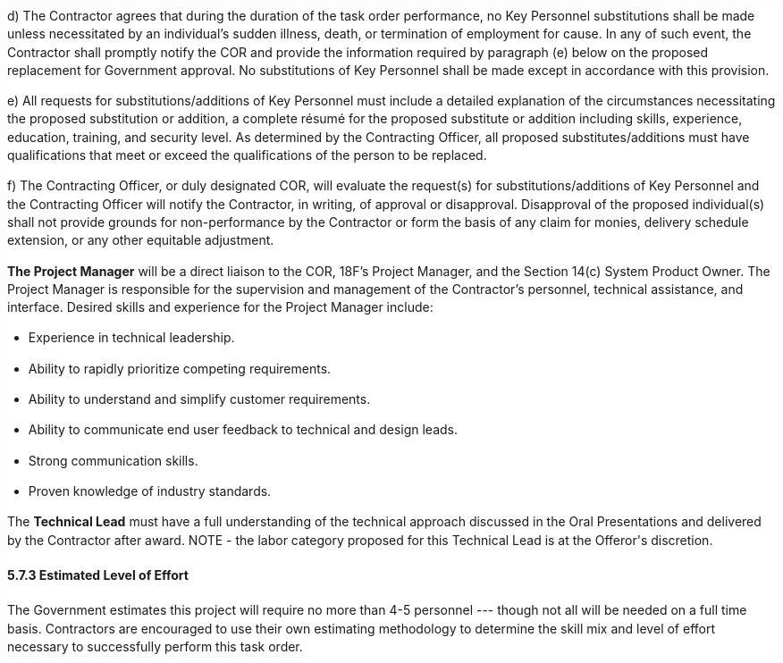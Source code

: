 d)  The Contractor agrees that during the duration of the task order
    performance, no Key Personnel substitutions shall be made unless
    necessitated by an individual’s sudden illness, death, or
    termination of employment for cause. In any of such event, the Contractor
    shall promptly notify the COR and provide the information required
    by paragraph (e) below on the proposed replacement for
    Government approval. No substitutions of Key Personnel shall be made
    except in accordance with this provision.

e)  All requests for substitutions/additions of Key Personnel must
    include a detailed explanation of the circumstances necessitating
    the proposed substitution or addition, a complete résumé for the
    proposed substitute or addition including skills, experience,
    education, training, and security level. As determined by the
    Contracting Officer, all proposed substitutes/additions must have
    qualifications that meet or exceed the qualifications of the person
    to be replaced.

f)  The Contracting Officer, or duly designated COR, will evaluate the request(s)
    for substitutions/additions of Key Personnel and the Contracting
    Officer will notify the Contractor, in writing, of approval
    or disapproval. Disapproval of the proposed individual(s) shall not
    provide grounds for non-performance by the Contractor or form the
    basis of any claim for monies, delivery schedule extension, or any
    other equitable adjustment.

**The Project Manager** will be a direct liaison to the COR, 18F’s Project
    Manager, and the Section 14(c) System Product Owner. The Project Manager is
    responsible for the supervision and management of the Contractor’s
    personnel, technical assistance, and interface. Desired
    skills and experience for the Project Manager include:

-   Experience in technical leadership.

-   Ability to rapidly prioritize competing requirements.

-  Ability to understand and simplify customer requirements.

-  Ability to communicate end user feedback to technical and
    design leads.

-  Strong communication skills.

-  Proven knowledge of industry standards.

The **Technical Lead** must have a full understanding of the technical
    approach discussed in the Oral Presentations and delivered by the
    Contractor after award. NOTE - the labor category proposed for this
    Technical Lead is at the Offeror's discretion.

#### 5.7.3 Estimated Level of Effort

The Government estimates this project will require no more than 4-5
personnel --- though not all will be needed on a full time basis.
Contractors are encouraged to use their own estimating methodology to
determine the skill mix and level of effort necessary to successfully perform this task order.
